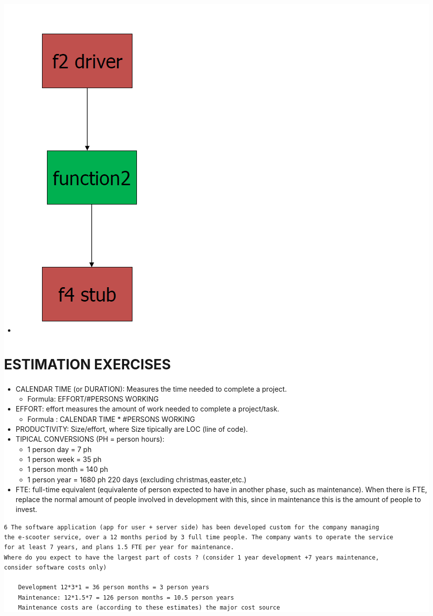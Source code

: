 - ![image](./media/int_testing.png)
# ESTIMATION EXERCISES
- CALENDAR TIME (or DURATION): Measures the time needed to complete a project.
    - Formula: EFFORT/#PERSONS WORKING
- EFFORT: effort measures the amount of work needed to complete a project/task.
    - Formula : CALENDAR TIME * #PERSONS WORKING
- PRODUCTIVITY: Size/effort, where Size tipically are LOC (line of code).
- TIPICAL CONVERSIONS (PH = person hours):
    - 1 person day = 7 ph
    - 1 person week = 35 ph
    - 1 person month = 140 ph
    - 1 person year = 1680 ph 220 days (excluding christmas,easter,etc.)
- FTE: full-time equivalent (equivalente of person expected to have in another phase, such as maintenance). When there is FTE, replace the normal amount of people involved in development with this, since in maintenance this is the amount of people to invest. 
```
6 The software application (app for user + server side) has been developed custom for the company managing
the e-scooter service, over a 12 months period by 3 full time people. The company wants to operate the service
for at least 7 years, and plans 1.5 FTE per year for maintenance.
Where do you expect to have the largest part of costs ? (consider 1 year development +7 years maintenance,
consider software costs only)

    Development 12*3*1 = 36 person months = 3 person years
    Maintenance: 12*1.5*7 = 126 person months = 10.5 person years
    Maintenance costs are (according to these estimates) the major cost source
```